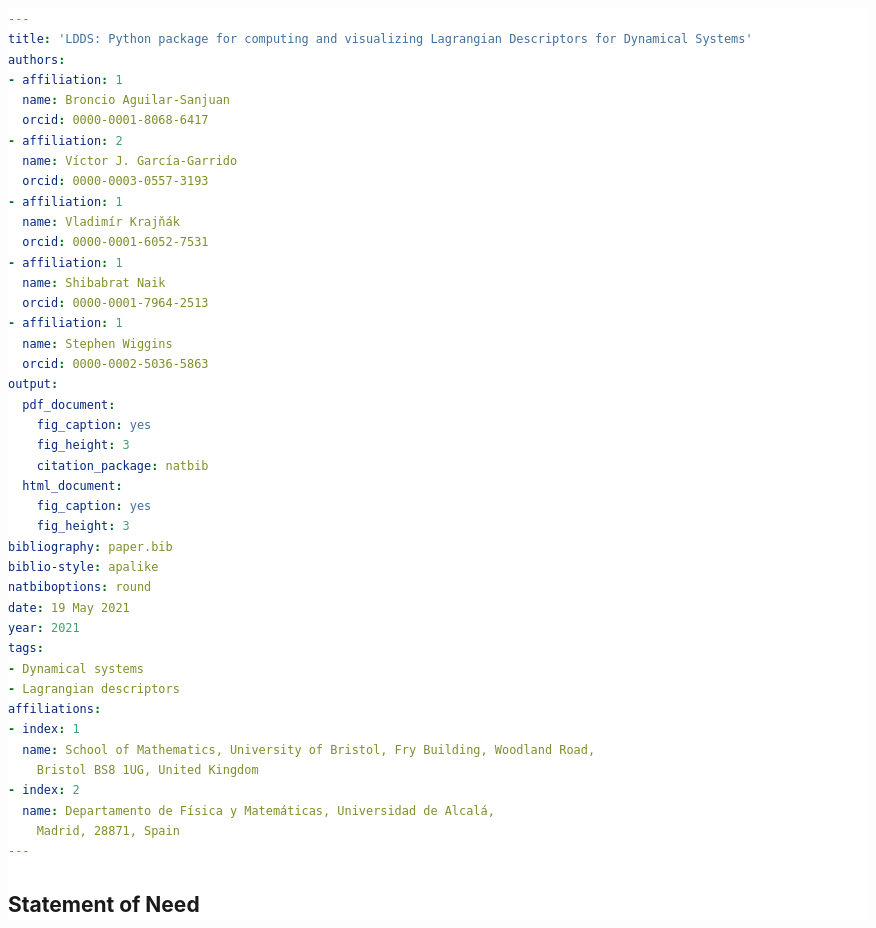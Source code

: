 ```yaml
---
title: 'LDDS: Python package for computing and visualizing Lagrangian Descriptors for Dynamical Systems'
authors:
- affiliation: 1
  name: Broncio Aguilar-Sanjuan 
  orcid: 0000-0001-8068-6417
- affiliation: 2
  name: Víctor J. García-Garrido 
  orcid: 0000-0003-0557-3193
- affiliation: 1
  name: Vladimír Krajňák 
  orcid: 0000-0001-6052-7531
- affiliation: 1
  name: Shibabrat Naik
  orcid: 0000-0001-7964-2513
- affiliation: 1
  name: Stephen Wiggins
  orcid: 0000-0002-5036-5863
output:
  pdf_document:
    fig_caption: yes
    fig_height: 3
    citation_package: natbib
  html_document:
    fig_caption: yes
    fig_height: 3
bibliography: paper.bib
biblio-style: apalike
natbiboptions: round
date: 19 May 2021
year: 2021
tags:
- Dynamical systems
- Lagrangian descriptors
affiliations:
- index: 1
  name: School of Mathematics, University of Bristol, Fry Building, Woodland Road,
    Bristol BS8 1UG, United Kingdom
- index: 2
  name: Departamento de Física y Matemáticas, Universidad de Alcalá,
    Madrid, 28871, Spain
---
```


## Statement of Need

